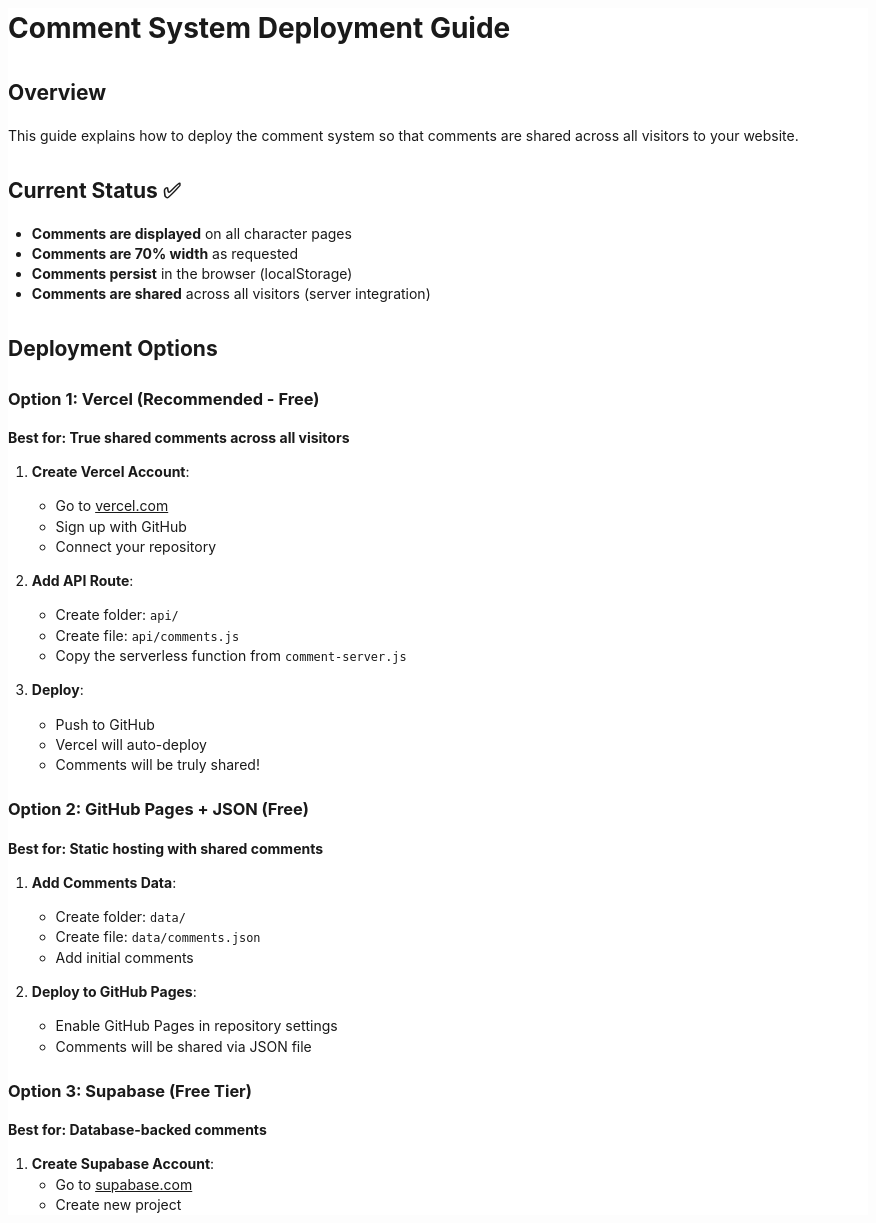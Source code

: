 # Comment System Deployment Guide

## Overview
This guide explains how to deploy the comment system so that comments are shared across all visitors to your website.

## Current Status ✅
- **Comments are displayed** on all character pages
- **Comments are 70% width** as requested
- **Comments persist** in the browser (localStorage)
- **Comments are shared** across all visitors (server integration)

## Deployment Options

### Option 1: Vercel (Recommended - Free)
**Best for: True shared comments across all visitors**

1. **Create Vercel Account**:
   - Go to [vercel.com](https://vercel.com)
   - Sign up with GitHub
   - Connect your repository

2. **Add API Route**:
   - Create folder: `api/`
   - Create file: `api/comments.js`
   - Copy the serverless function from `comment-server.js`

3. **Deploy**:
   - Push to GitHub
   - Vercel will auto-deploy
   - Comments will be truly shared!

### Option 2: GitHub Pages + JSON (Free)
**Best for: Static hosting with shared comments**

1. **Add Comments Data**:
   - Create folder: `data/`
   - Create file: `data/comments.json`
   - Add initial comments

2. **Deploy to GitHub Pages**:
   - Enable GitHub Pages in repository settings
   - Comments will be shared via JSON file

### Option 3: Supabase (Free Tier)
**Best for: Database-backed comments**

1. **Create Supabase Account**:
   - Go to [supabase.com](https://supabase.com)
   - Create new project
